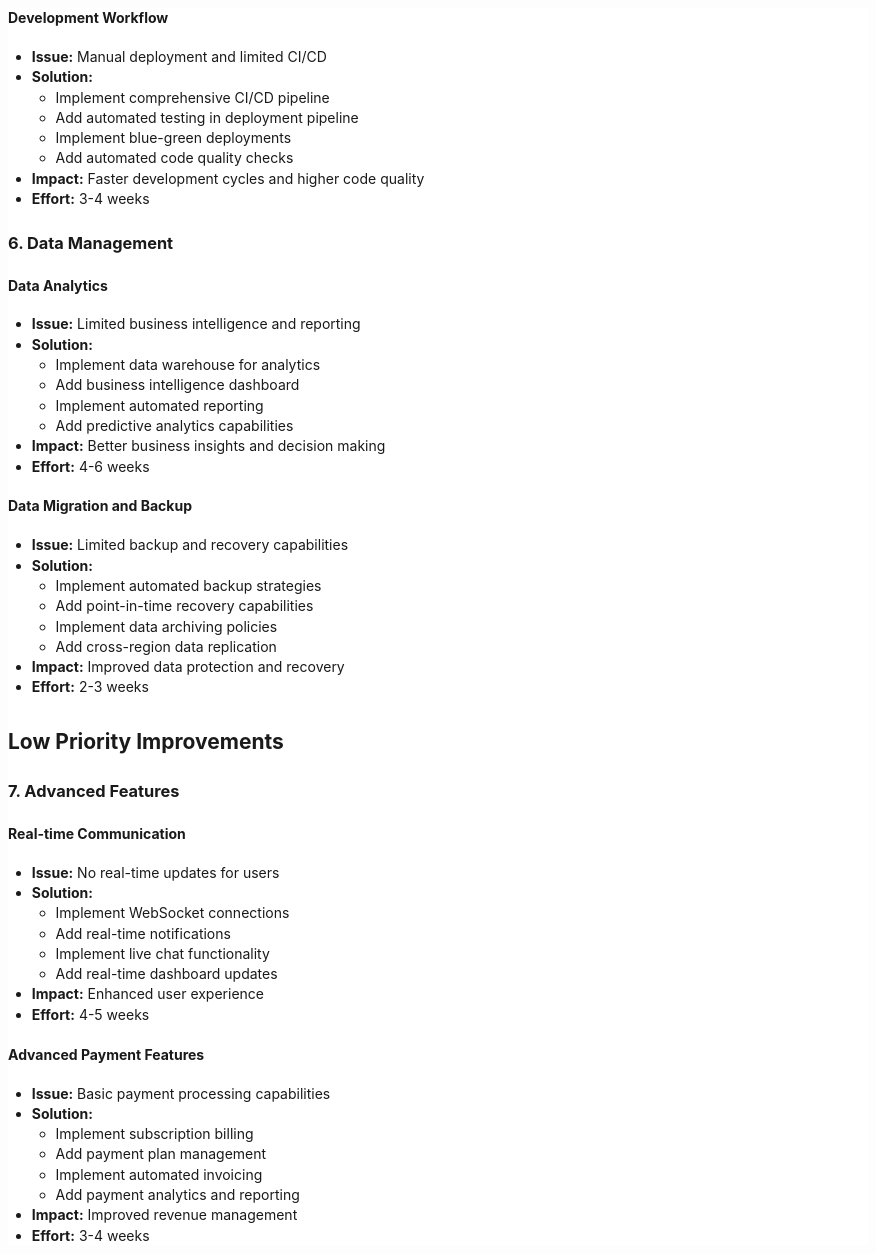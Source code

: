 #### Development Workflow
- **Issue:** Manual deployment and limited CI/CD
- **Solution:**
  - Implement comprehensive CI/CD pipeline
  - Add automated testing in deployment pipeline
  - Implement blue-green deployments
  - Add automated code quality checks
- **Impact:** Faster development cycles and higher code quality
- **Effort:** 3-4 weeks

### 6. Data Management

#### Data Analytics
- **Issue:** Limited business intelligence and reporting
- **Solution:**
  - Implement data warehouse for analytics
  - Add business intelligence dashboard
  - Implement automated reporting
  - Add predictive analytics capabilities
- **Impact:** Better business insights and decision making
- **Effort:** 4-6 weeks

#### Data Migration and Backup
- **Issue:** Limited backup and recovery capabilities
- **Solution:**
  - Implement automated backup strategies
  - Add point-in-time recovery capabilities
  - Implement data archiving policies
  - Add cross-region data replication
- **Impact:** Improved data protection and recovery
- **Effort:** 2-3 weeks

## Low Priority Improvements

### 7. Advanced Features

#### Real-time Communication
- **Issue:** No real-time updates for users
- **Solution:**
  - Implement WebSocket connections
  - Add real-time notifications
  - Implement live chat functionality
  - Add real-time dashboard updates
- **Impact:** Enhanced user experience
- **Effort:** 4-5 weeks

#### Advanced Payment Features
- **Issue:** Basic payment processing capabilities
- **Solution:**
  - Implement subscription billing
  - Add payment plan management
  - Implement automated invoicing
  - Add payment analytics and reporting
- **Impact:** Improved revenue management
- **Effort:** 3-4 weeks
